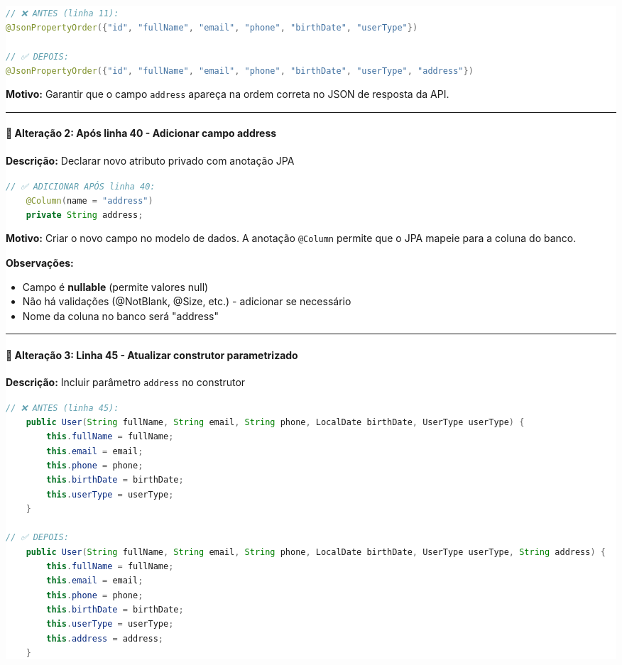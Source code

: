 ```java
// ❌ ANTES (linha 11):
@JsonPropertyOrder({"id", "fullName", "email", "phone", "birthDate", "userType"})

// ✅ DEPOIS:
@JsonPropertyOrder({"id", "fullName", "email", "phone", "birthDate", "userType", "address"})
```

**Motivo:** Garantir que o campo `address` apareça na ordem correta no JSON de resposta da API.

---

#### **📍 Alteração 2: Após linha 40 - Adicionar campo address**

**Descrição:** Declarar novo atributo privado com anotação JPA

```java
// ✅ ADICIONAR APÓS linha 40:
    @Column(name = "address")
    private String address;
```

**Motivo:** Criar o novo campo no modelo de dados. A anotação `@Column` permite que o JPA mapeie para a coluna do banco.

**Observações:**
- Campo é **nullable** (permite valores null)
- Não há validações (@NotBlank, @Size, etc.) - adicionar se necessário
- Nome da coluna no banco será "address"

---

#### **📍 Alteração 3: Linha 45 - Atualizar construtor parametrizado**

**Descrição:** Incluir parâmetro `address` no construtor

```java
// ❌ ANTES (linha 45):
    public User(String fullName, String email, String phone, LocalDate birthDate, UserType userType) {
        this.fullName = fullName;
        this.email = email;
        this.phone = phone;
        this.birthDate = birthDate;
        this.userType = userType;
    }

// ✅ DEPOIS:
    public User(String fullName, String email, String phone, LocalDate birthDate, UserType userType, String address) {
        this.fullName = fullName;
        this.email = email;
        this.phone = phone;
        this.birthDate = birthDate;
        this.userType = userType;
        this.address = address;
    }
```
